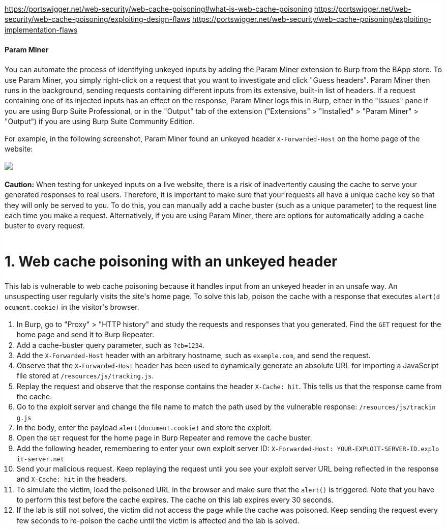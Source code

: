 https://portswigger.net/web-security/web-cache-poisoning#what-is-web-cache-poisoning
https://portswigger.net/web-security/web-cache-poisoning/exploiting-design-flaws
https://portswigger.net/web-security/web-cache-poisoning/exploiting-implementation-flaws

#### Param Miner
You can automate the process of identifying unkeyed inputs by adding the [Param Miner](https://portswigger.net/bappstore/17d2949a985c4b7ca092728dba871943) extension to Burp from the BApp store. To use Param Miner, you simply right-click on a request that you want to investigate and click "Guess headers". Param Miner then runs in the background, sending requests containing different inputs from its extensive, built-in list of headers. If a request containing one of its injected inputs has an effect on the response, Param Miner logs this in Burp, either in the "Issues" pane if you are using Burp Suite Professional, or in the "Output" tab of the extension ("Extensions" > "Installed" > "Param Miner" > "Output") if you are using Burp Suite Community Edition.

For example, in the following screenshot, Param Miner found an unkeyed header `X-Forwarded-Host` on the home page of the website:

![](Pasted%20image%2020241103040921.png)

**Caution:** When testing for unkeyed inputs on a live website, there is a risk of inadvertently causing the cache to serve your generated responses to real users. Therefore, it is important to make sure that your requests all have a unique cache key so that they will only be served to you. To do this, you can manually add a cache buster (such as a unique parameter) to the request line each time you make a request. Alternatively, if you are using Param Miner, there are options for automatically adding a cache buster to every request.


# 1.  Web cache poisoning with an unkeyed header
This lab is vulnerable to web cache poisoning because it handles input from an unkeyed header in an unsafe way. An unsuspecting user regularly visits the site's home page. To solve this lab, poison the cache with a response that executes `alert(document.cookie)` in the visitor's browser.

1. In Burp, go to "Proxy" > "HTTP history" and study the requests and responses that you generated. Find the `GET` request for the home page and send it to Burp Repeater.
2. Add a cache-buster query parameter, such as `?cb=1234`.
3. Add the `X-Forwarded-Host` header with an arbitrary hostname, such as `example.com`, and send the request.
4. Observe that the `X-Forwarded-Host` header has been used to dynamically generate an absolute URL for importing a JavaScript file stored at `/resources/js/tracking.js`.
5. Replay the request and observe that the response contains the header `X-Cache: hit`. This tells us that the response came from the cache.
6. Go to the exploit server and change the file name to match the path used by the vulnerable response:
    `/resources/js/tracking.js`
7. In the body, enter the payload `alert(document.cookie)` and store the exploit.
8. Open the `GET` request for the home page in Burp Repeater and remove the cache buster.
9. Add the following header, remembering to enter your own exploit server ID:
    `X-Forwarded-Host: YOUR-EXPLOIT-SERVER-ID.exploit-server.net`
10. Send your malicious request. Keep replaying the request until you see your exploit server URL being reflected in the response and `X-Cache: hit` in the headers.
11. To simulate the victim, load the poisoned URL in the browser and make sure that the `alert()` is triggered. Note that you have to perform this test before the cache expires. The cache on this lab expires every 30 seconds.
12. If the lab is still not solved, the victim did not access the page while the cache was poisoned. Keep sending the request every few seconds to re-poison the cache until the victim is affected and the lab is solved.
